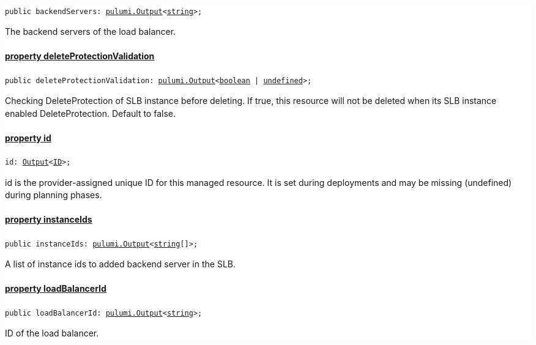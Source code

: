 <pre class="highlight"><code><span class='kd'>public </span>backendServers: <a href='/docs/reference/pkg/nodejs/pulumi/pulumi/#Output'>pulumi.Output</a>&lt;<span class='kd'><a href='https://developer.mozilla.org/en-US/docs/Web/JavaScript/Reference/Global_Objects/String'>string</a></span>&gt;;</code></pre>

The backend servers of the load balancer.

<h4 class="pdoc-member-header" id="Attachment-deleteProtectionValidation">
<a class="pdoc-child-name" href="https://github.com/pulumi/pulumi-alicloud/blob/{{< param git_sha >}}/sdk/nodejs/slb/attachment.ts#L43">property <b>deleteProtectionValidation</b></a>
</h4>

<pre class="highlight"><code><span class='kd'>public </span>deleteProtectionValidation: <a href='/docs/reference/pkg/nodejs/pulumi/pulumi/#Output'>pulumi.Output</a>&lt;<span class='kd'><a href='https://developer.mozilla.org/en-US/docs/Web/JavaScript/Reference/Global_Objects/Boolean'>boolean</a></span> | <span class='kd'><a href='https://developer.mozilla.org/en-US/docs/Web/JavaScript/Reference/Global_Objects/undefined'>undefined</a></span>&gt;;</code></pre>

Checking DeleteProtection of SLB instance before deleting. If true, this resource will not be deleted when its SLB instance enabled DeleteProtection. Default to false.

<h4 class="pdoc-member-header" id="Attachment-id">
<a class="pdoc-child-name" href="https://github.com/pulumi/pulumi-alicloud/blob/{{< param git_sha >}}/sdk/nodejs/slb/attachment.ts#L9">property <b>id</b></a>
</h4>

<pre class="highlight"><code><span class='kd'></span>id: <a href='/docs/reference/pkg/nodejs/pulumi/pulumi/#Output'>Output</a>&lt;<a href='/docs/reference/pkg/nodejs/pulumi/pulumi/#ID'>ID</a>&gt;;</code></pre>

id is the provider-assigned unique ID for this managed resource.  It is set during
deployments and may be missing (undefined) during planning phases.

<h4 class="pdoc-member-header" id="Attachment-instanceIds">
<a class="pdoc-child-name" href="https://github.com/pulumi/pulumi-alicloud/blob/{{< param git_sha >}}/sdk/nodejs/slb/attachment.ts#L47">property <b>instanceIds</b></a>
</h4>

<pre class="highlight"><code><span class='kd'>public </span>instanceIds: <a href='/docs/reference/pkg/nodejs/pulumi/pulumi/#Output'>pulumi.Output</a>&lt;<span class='kd'><a href='https://developer.mozilla.org/en-US/docs/Web/JavaScript/Reference/Global_Objects/String'>string</a></span>[]&gt;;</code></pre>

A list of instance ids to added backend server in the SLB.

<h4 class="pdoc-member-header" id="Attachment-loadBalancerId">
<a class="pdoc-child-name" href="https://github.com/pulumi/pulumi-alicloud/blob/{{< param git_sha >}}/sdk/nodejs/slb/attachment.ts#L51">property <b>loadBalancerId</b></a>
</h4>

<pre class="highlight"><code><span class='kd'>public </span>loadBalancerId: <a href='/docs/reference/pkg/nodejs/pulumi/pulumi/#Output'>pulumi.Output</a>&lt;<span class='kd'><a href='https://developer.mozilla.org/en-US/docs/Web/JavaScript/Reference/Global_Objects/String'>string</a></span>&gt;;</code></pre>

ID of the load balancer.
